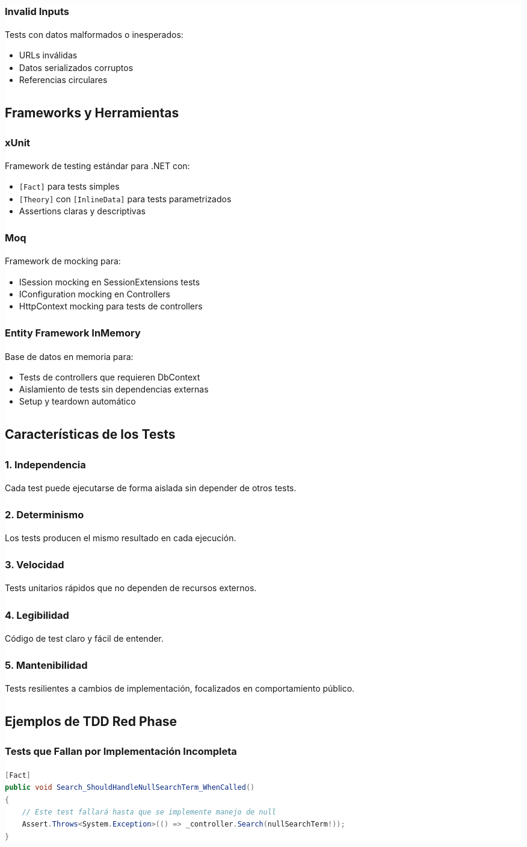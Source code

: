 ### Invalid Inputs
Tests con datos malformados o inesperados:
- URLs inválidas
- Datos serializados corruptos
- Referencias circulares

## Frameworks y Herramientas

### xUnit
Framework de testing estándar para .NET con:
- `[Fact]` para tests simples
- `[Theory]` con `[InlineData]` para tests parametrizados
- Assertions claras y descriptivas

### Moq
Framework de mocking para:
- ISession mocking en SessionExtensions tests
- IConfiguration mocking en Controllers
- HttpContext mocking para tests de controllers

### Entity Framework InMemory
Base de datos en memoria para:
- Tests de controllers que requieren DbContext
- Aislamiento de tests sin dependencias externas
- Setup y teardown automático

## Características de los Tests

### 1. Independencia
Cada test puede ejecutarse de forma aislada sin depender de otros tests.

### 2. Determinismo
Los tests producen el mismo resultado en cada ejecución.

### 3. Velocidad
Tests unitarios rápidos que no dependen de recursos externos.

### 4. Legibilidad
Código de test claro y fácil de entender.

### 5. Mantenibilidad
Tests resilientes a cambios de implementación, focalizados en comportamiento público.

## Ejemplos de TDD Red Phase

### Tests que Fallan por Implementación Incompleta
```csharp
[Fact]
public void Search_ShouldHandleNullSearchTerm_WhenCalled()
{
    // Este test fallará hasta que se implemente manejo de null
    Assert.Throws<System.Exception>(() => _controller.Search(nullSearchTerm!));
}
```
